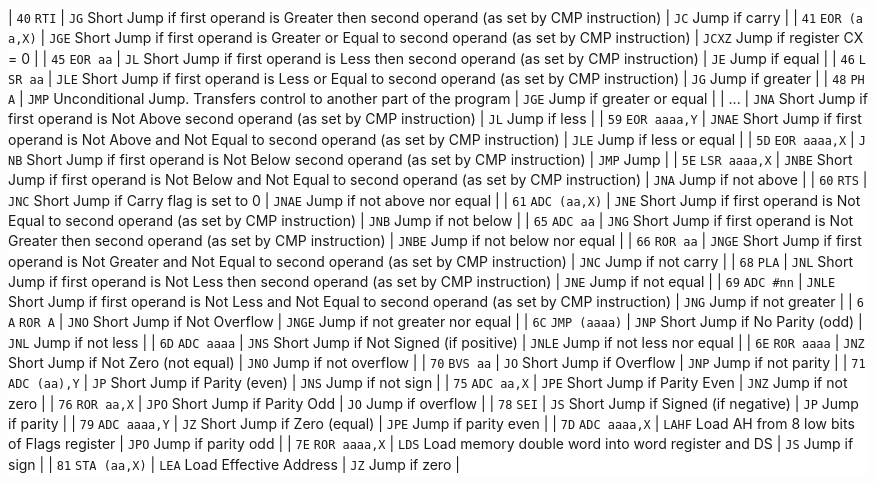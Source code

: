 | ``40`` ``RTI``                  | ``JG`` Short Jump if first operand is Greater then second operand (as set by CMP instruction)                           | ``JC`` Jump if carry                              |
| ``41`` ``EOR (aa,X)``           | ``JGE`` Short Jump if first operand is Greater or Equal to second operand (as set by CMP instruction)                   | ``JCXZ`` Jump if register CX = 0                  |
| ``45`` ``EOR aa``               | ``JL`` Short Jump if first operand is Less then second operand (as set by CMP instruction)                              | ``JE`` Jump if equal                              |
| ``46`` ``LSR aa``               | ``JLE`` Short Jump if first operand is Less or Equal to second operand (as set by CMP instruction)                      | ``JG`` Jump if greater                            |
| ``48`` ``PHA``                  | ``JMP`` Unconditional Jump. Transfers control to another part of the program                                            | ``JGE`` Jump if greater or equal                  |
| ...                             | ``JNA`` Short Jump if first operand is Not Above second operand (as set by CMP instruction)                             | ``JL`` Jump if less                               |
| ``59`` ``EOR aaaa,Y``           | ``JNAE`` Short Jump if first operand is Not Above and Not Equal to second operand (as set by CMP instruction)           | ``JLE`` Jump if less or equal                     |
| ``5D`` ``EOR aaaa,X``           | ``JNB`` Short Jump if first operand is Not Below second operand (as set by CMP instruction)                             | ``JMP`` Jump                                      |
| ``5E`` ``LSR aaaa,X``           | ``JNBE`` Short Jump if first operand is Not Below and Not Equal to second operand (as set by CMP instruction)           | ``JNA`` Jump if not above                         |
| ``60`` ``RTS``                  | ``JNC`` Short Jump if Carry flag is set to 0                                                                            | ``JNAE`` Jump if not above nor equal              |
| ``61`` ``ADC (aa,X)``           | ``JNE`` Short Jump if first operand is Not Equal to second operand (as set by CMP instruction)                          | ``JNB`` Jump if not below                         |
| ``65`` ``ADC aa``               | ``JNG`` Short Jump if first operand is Not Greater then second operand (as set by CMP instruction)                      | ``JNBE`` Jump if not below nor equal              |
| ``66`` ``ROR aa``               | ``JNGE`` Short Jump if first operand is Not Greater and Not Equal to second operand (as set by CMP instruction)         | ``JNC`` Jump if not carry                         |
| ``68`` ``PLA``                  | ``JNL`` Short Jump if first operand is Not Less then second operand (as set by CMP instruction)                         | ``JNE`` Jump if not equal                         |
| ``69`` ``ADC #nn``              | ``JNLE`` Short Jump if first operand is Not Less and Not Equal to second operand (as set by CMP instruction)            | ``JNG`` Jump if not greater                       |
| ``6A`` ``ROR A``                | ``JNO`` Short Jump if Not Overflow                                                                                      | ``JNGE`` Jump if not greater nor equal            |
| ``6C`` ``JMP (aaaa)``           | ``JNP`` Short Jump if No Parity (odd)                                                                                   | ``JNL`` Jump if not less                          |
| ``6D`` ``ADC aaaa``             | ``JNS`` Short Jump if Not Signed (if positive)                                                                          | ``JNLE`` Jump if not less nor equal               |
| ``6E`` ``ROR aaaa``             | ``JNZ`` Short Jump if Not Zero (not equal)                                                                              | ``JNO`` Jump if not overflow                      |
| ``70`` ``BVS aa``               | ``JO`` Short Jump if Overflow                                                                                           | ``JNP`` Jump if not parity                        |
| ``71`` ``ADC (aa),Y``           | ``JP`` Short Jump if Parity (even)                                                                                      | ``JNS`` Jump if not sign                          |
| ``75`` ``ADC aa,X``             | ``JPE`` Short Jump if Parity Even                                                                                       | ``JNZ`` Jump if not zero                          |
| ``76`` ``ROR aa,X``             | ``JPO`` Short Jump if Parity Odd                                                                                        | ``JO`` Jump if overflow                           |
| ``78`` ``SEI``                  | ``JS`` Short Jump if Signed (if negative)                                                                               | ``JP`` Jump if parity                             |
| ``79`` ``ADC aaaa,Y``           | ``JZ`` Short Jump if Zero (equal)                                                                                       | ``JPE`` Jump if parity even                       |
| ``7D`` ``ADC aaaa,X``           | ``LAHF`` Load AH from 8 low bits of Flags register                                                                      | ``JPO`` Jump if parity odd                        |
| ``7E`` ``ROR aaaa,X``           | ``LDS`` Load memory double word into word register and DS                                                               | ``JS`` Jump if sign                               |
| ``81`` ``STA (aa,X)``           | ``LEA`` Load Effective Address                                                                                          | ``JZ`` Jump if zero                               |